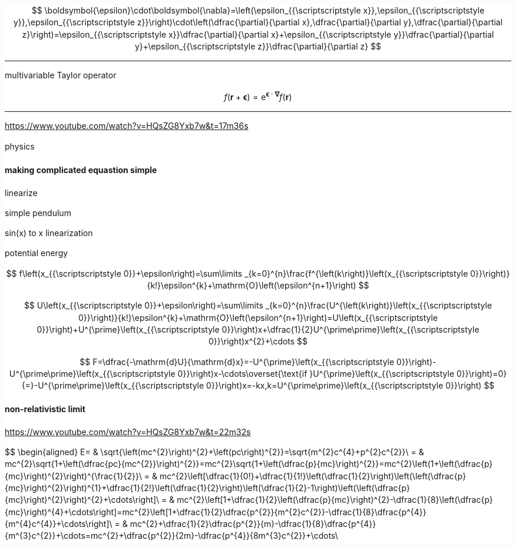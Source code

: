 
$$
\boldsymbol{\epsilon}\cdot\boldsymbol{\nabla}=\left(\epsilon_{{\scriptscriptstyle x}},\epsilon_{{\scriptscriptstyle y}},\epsilon_{{\scriptscriptstyle z}}\right)\cdot\left(\dfrac{\partial}{\partial x},\dfrac{\partial}{\partial y},\dfrac{\partial}{\partial z}\right)=\epsilon_{{\scriptscriptstyle x}}\dfrac{\partial}{\partial x}+\epsilon_{{\scriptscriptstyle y}}\dfrac{\partial}{\partial y}+\epsilon_{{\scriptscriptstyle z}}\dfrac{\partial}{\partial z}
$$

***

multivariable Taylor operator

$$
f\left(\boldsymbol{r}+\boldsymbol{\epsilon}\right)=\mathrm{e}^{{\scriptscriptstyle \boldsymbol{\epsilon}\cdot\boldsymbol{\nabla}}}f\left(\boldsymbol{r}\right)
$$

***

https://www.youtube.com/watch?v=HQsZG8Yxb7w&t=17m36s

physics

#### making complicated equastion simple

linearize

simple pendulum

sin(x) to x linearization

potential energy

$$
f\left(x_{{\scriptscriptstyle 0}}+\epsilon\right)=\sum\limits _{k=0}^{n}\frac{f^{\left(k\right)}\left(x_{{\scriptscriptstyle 0}}\right)}{k!}\epsilon^{k}+\mathrm{O}\left(\epsilon^{n+1}\right)
$$

$$
U\left(x_{{\scriptscriptstyle 0}}+\epsilon\right)=\sum\limits _{k=0}^{n}\frac{U^{\left(k\right)}\left(x_{{\scriptscriptstyle 0}}\right)}{k!}\epsilon^{k}+\mathrm{O}\left(\epsilon^{n+1}\right)=U\left(x_{{\scriptscriptstyle 0}}\right)+U^{\prime}\left(x_{{\scriptscriptstyle 0}}\right)x+\dfrac{1}{2}U^{\prime\prime}\left(x_{{\scriptscriptstyle 0}}\right)x^{2}+\cdots
$$

$$
F=\dfrac{-\mathrm{d}U}{\mathrm{d}x}=-U^{\prime}\left(x_{{\scriptscriptstyle 0}}\right)-U^{\prime\prime}\left(x_{{\scriptscriptstyle 0}}\right)x-\cdots\overset{\text{if }U^{\prime}\left(x_{{\scriptscriptstyle 0}}\right)=0}{=}-U^{\prime\prime}\left(x_{{\scriptscriptstyle 0}}\right)x=-kx,k=U^{\prime\prime}\left(x_{{\scriptscriptstyle 0}}\right)
$$

#### non-relativistic limit

https://www.youtube.com/watch?v=HQsZG8Yxb7w&t=22m32s

$$
\begin{aligned}
E= & \sqrt{\left(mc^{2}\right)^{2}+\left(pc\right)^{2}}=\sqrt{m^{2}c^{4}+p^{2}c^{2}}\\
= & mc^{2}\sqrt{1+\left(\dfrac{pc}{mc^{2}}\right)^{2}}=mc^{2}\sqrt{1+\left(\dfrac{p}{mc}\right)^{2}}=mc^{2}\left(1+\left(\dfrac{p}{mc}\right)^{2}\right)^{\frac{1}{2}}\\
= & mc^{2}\left[\dfrac{1}{0!}+\dfrac{1}{1!}\left(\dfrac{1}{2}\right)\left(\left(\dfrac{p}{mc}\right)^{2}\right)^{1}+\dfrac{1}{2!}\left(\dfrac{1}{2}\right)\left(\dfrac{1}{2}-1\right)\left(\left(\dfrac{p}{mc}\right)^{2}\right)^{2}+\cdots\right]\\
= & mc^{2}\left[1+\dfrac{1}{2}\left(\dfrac{p}{mc}\right)^{2}-\dfrac{1}{8}\left(\dfrac{p}{mc}\right)^{4}+\cdots\right]=mc^{2}\left[1+\dfrac{1}{2}\dfrac{p^{2}}{m^{2}c^{2}}-\dfrac{1}{8}\dfrac{p^{4}}{m^{4}c^{4}}+\cdots\right]\\
= & mc^{2}+\dfrac{1}{2}\dfrac{p^{2}}{m}-\dfrac{1}{8}\dfrac{p^{4}}{m^{3}c^{2}}+\cdots=mc^{2}+\dfrac{p^{2}}{2m}-\dfrac{p^{4}}{8m^{3}c^{2}}+\cdots\\